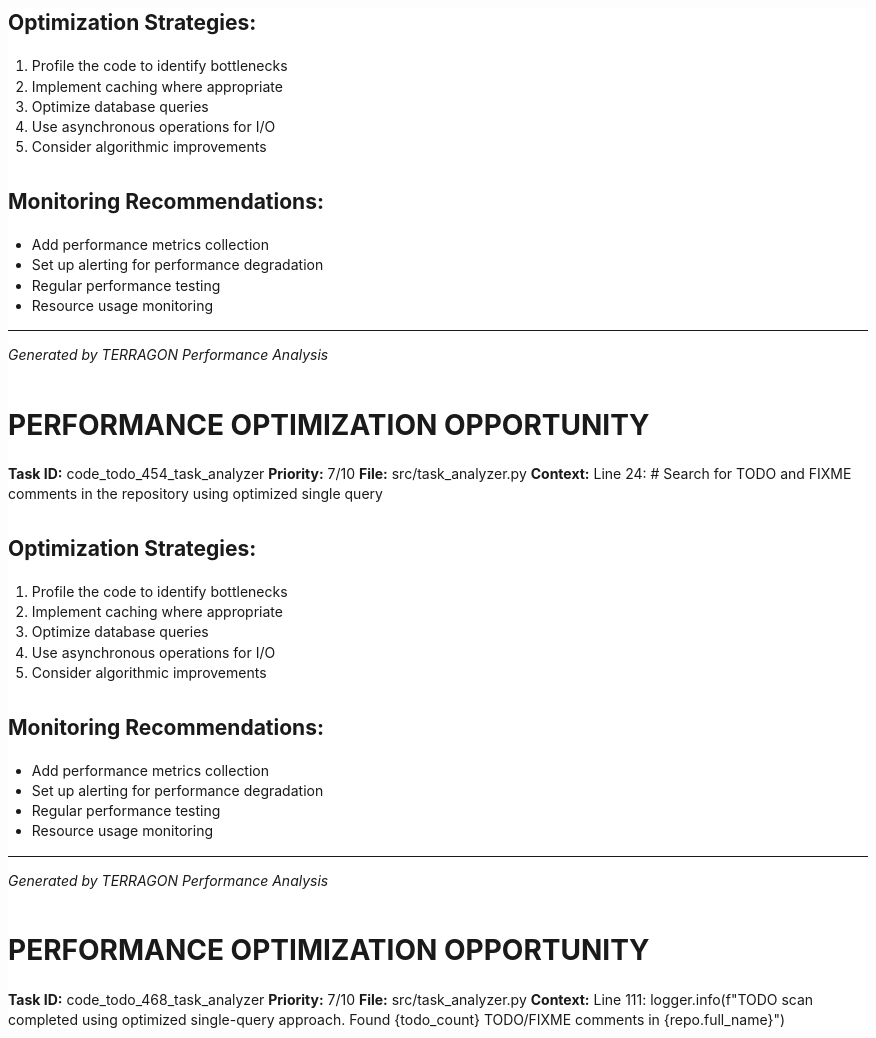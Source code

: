 ## Optimization Strategies:
1. Profile the code to identify bottlenecks
2. Implement caching where appropriate
3. Optimize database queries
4. Use asynchronous operations for I/O
5. Consider algorithmic improvements

## Monitoring Recommendations:
- Add performance metrics collection
- Set up alerting for performance degradation
- Regular performance testing
- Resource usage monitoring

---
*Generated by TERRAGON Performance Analysis*

# PERFORMANCE OPTIMIZATION OPPORTUNITY

**Task ID:** code_todo_454_task_analyzer
**Priority:** 7/10
**File:** src/task_analyzer.py
**Context:** Line 24: # Search for TODO and FIXME comments in the repository using optimized single query

## Optimization Strategies:
1. Profile the code to identify bottlenecks
2. Implement caching where appropriate
3. Optimize database queries
4. Use asynchronous operations for I/O
5. Consider algorithmic improvements

## Monitoring Recommendations:
- Add performance metrics collection
- Set up alerting for performance degradation
- Regular performance testing
- Resource usage monitoring

---
*Generated by TERRAGON Performance Analysis*

# PERFORMANCE OPTIMIZATION OPPORTUNITY

**Task ID:** code_todo_468_task_analyzer
**Priority:** 7/10
**File:** src/task_analyzer.py
**Context:** Line 111: logger.info(f"TODO scan completed using optimized single-query approach. Found {todo_count} TODO/FIXME comments in {repo.full_name}")
